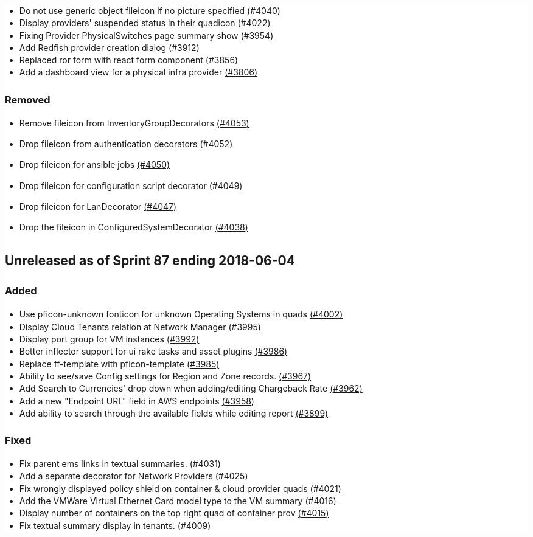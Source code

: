 - Do not use generic object fileicon if no picture specified [(#4040)](https://github.com/ManageIQ/manageiq-ui-classic/pull/4040)
- Display providers' suspended status in their quadicon [(#4022)](https://github.com/ManageIQ/manageiq-ui-classic/pull/4022)
- Fixing Provider PhysicalSwitches page summary show [(#3954)](https://github.com/ManageIQ/manageiq-ui-classic/pull/3954)
- Add Redfish provider creation dialog [(#3912)](https://github.com/ManageIQ/manageiq-ui-classic/pull/3912)
- Replaced ror form with react form component [(#3856)](https://github.com/ManageIQ/manageiq-ui-classic/pull/3856)
- Add a dashboard view for a physical infra provider [(#3806)](https://github.com/ManageIQ/manageiq-ui-classic/pull/3806)

### Removed
- Remove fileicon from InventoryGroupDecorators [(#4053)](https://github.com/ManageIQ/manageiq-ui-classic/pull/4053)
- Drop fileicon from authentication decorators [(#4052)](https://github.com/ManageIQ/manageiq-ui-classic/pull/4052)
- Drop fileicon for ansible jobs [(#4050)](https://github.com/ManageIQ/manageiq-ui-classic/pull/4050)
- Drop fileicon for configuration script decorator [(#4049)](https://github.com/ManageIQ/manageiq-ui-classic/pull/4049)

- Drop fileicon for LanDecorator [(#4047)](https://github.com/ManageIQ/manageiq-ui-classic/pull/4047)
- Drop the fileicon in ConfiguredSystemDecorator [(#4038)](https://github.com/ManageIQ/manageiq-ui-classic/pull/4038)

## Unreleased as of Sprint 87 ending 2018-06-04

### Added
- Use pficon-unknown fonticon for unknown Operating Systems in quads [(#4002)](https://github.com/ManageIQ/manageiq-ui-classic/pull/4002)
- Display Cloud Tenants relation at Network Manager [(#3995)](https://github.com/ManageIQ/manageiq-ui-classic/pull/3995)
- Display port group for VM instances [(#3992)](https://github.com/ManageIQ/manageiq-ui-classic/pull/3992)
- Better inflector support for ui rake tasks and asset plugins [(#3986)](https://github.com/ManageIQ/manageiq-ui-classic/pull/3986)
- Replace ff-template with pficon-template [(#3985)](https://github.com/ManageIQ/manageiq-ui-classic/pull/3985)
- Ability to see/save Config settings for Region and Zone records. [(#3967)](https://github.com/ManageIQ/manageiq-ui-classic/pull/3967)
- Add Search to Currencies' drop down when adding/editing Chargeback Rate [(#3962)](https://github.com/ManageIQ/manageiq-ui-classic/pull/3962)
- Add a new "Endpoint URL" field in AWS endpoints [(#3958)](https://github.com/ManageIQ/manageiq-ui-classic/pull/3958)
- Add ability to search through the available fields while editing report [(#3899)](https://github.com/ManageIQ/manageiq-ui-classic/pull/3899)

### Fixed
- Fix parent ems links in textual summaries. [(#4031)](https://github.com/ManageIQ/manageiq-ui-classic/pull/4031)
- Add a separate decorator for Network Providers [(#4025)](https://github.com/ManageIQ/manageiq-ui-classic/pull/4025)
- Fix wrongly displayed policy shield on container & cloud provider quads [(#4021)](https://github.com/ManageIQ/manageiq-ui-classic/pull/4021)
- Add the VMWare Virtual  Ethernet Card model type to the VM summary [(#4016)](https://github.com/ManageIQ/manageiq-ui-classic/pull/4016)
- Display number of containers on the top right quad of container prov [(#4015)](https://github.com/ManageIQ/manageiq-ui-classic/pull/4015)
- Fix textual summary display in tenants. [(#4009)](https://github.com/ManageIQ/manageiq-ui-classic/pull/4009)
